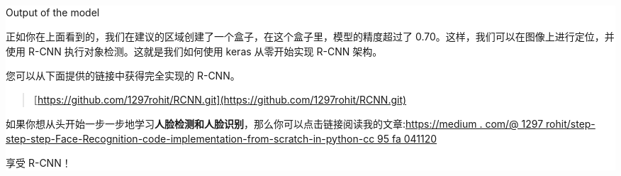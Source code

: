 Output of the model

正如你在上面看到的，我们在建议的区域创建了一个盒子，在这个盒子里，模型的精度超过了 0.70。这样，我们可以在图像上进行定位，并使用 R-CNN 执行对象检测。这就是我们如何使用 keras 从零开始实现 R-CNN 架构。

您可以从下面提供的链接中获得完全实现的 R-CNN。

> [https://github.com/1297rohit/RCNN.git](https://github.com/1297rohit/RCNN.git)

如果你想从头开始一步一步地学习**人脸检测和人脸识别**，那么你可以点击链接阅读我的文章:[https://medium . com/@ 1297 rohit/step-step-step-Face-Recognition-code-implementation-from-scratch-in-python-cc 95 fa 041120](https://medium.com/@1297rohit/step-by-step-face-recognition-code-implementation-from-scratch-in-python-cc95fa041120)

享受 R-CNN！